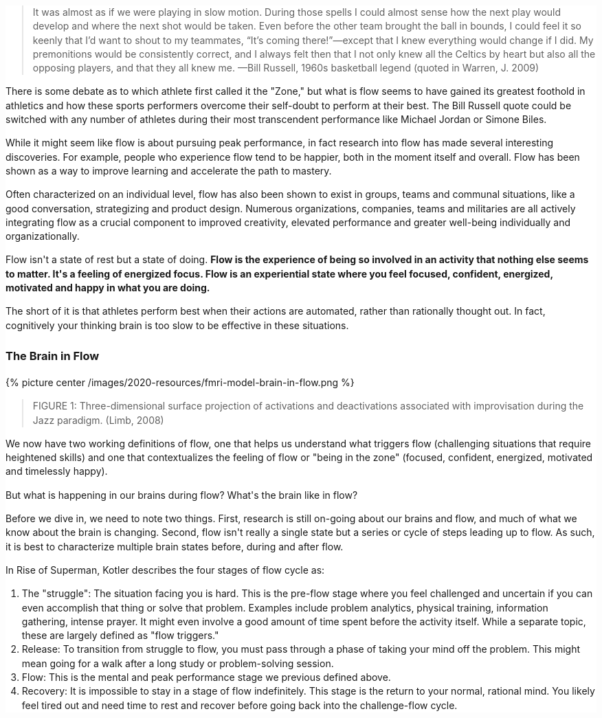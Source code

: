 > It was almost as if we were playing in slow motion. During those spells I could almost sense how the next play would develop and where the next shot would be taken. Even before the other team brought the ball in bounds, I could feel it so keenly that I’d want to shout to my teammates, “It’s coming there!”—except that I knew everything would change if I did. My premonitions would be consistently correct, and I always felt then that I not only knew all the Celtics by heart but also all the opposing players, and that they all knew me. —Bill Russell, 1960s basketball legend (quoted in Warren, J. 2009)

There is some debate as to which athlete first called it the "Zone," but what is flow seems to have gained its greatest foothold in athletics and how these sports performers overcome their self-doubt to perform at their best. The Bill Russell quote could be switched with any number of athletes during their most transcendent performance like Michael Jordan or Simone Biles.

While it might seem like flow is about pursuing peak performance, in fact research into flow has made several interesting discoveries. For example, people who experience flow tend to be happier, both in the moment itself and overall. Flow has been shown as a way to improve learning and accelerate the path to mastery.

Often characterized on an individual level, flow has also been shown to exist in groups, teams and communal situations, like a good conversation, strategizing and product design. Numerous organizations, companies, teams and militaries are all actively integrating flow as a crucial component to improved creativity, elevated performance and greater well-being individually and organizationally.

Flow isn't a state of rest but a state of doing. **Flow is the experience of being so involved in an activity that nothing else seems to matter. It's a feeling of energized focus. Flow is an experiential state where you feel focused, confident, energized, motivated and happy in what you are doing.**

The short of it is that athletes perform best when their actions are automated, rather than rationally thought out. In fact, cognitively your thinking brain is too slow to be effective in these situations.

### The Brain in Flow

{% picture center /images/2020-resources/fmri-model-brain-in-flow.png %}

> FIGURE 1: Three-dimensional surface projection of activations and deactivations associated with improvisation during the Jazz paradigm. (Limb, 2008)

We now have two working definitions of flow, one that helps us understand what triggers flow (challenging situations that require heightened skills) and one that contextualizes the feeling of flow or "being in the zone" (focused, confident, energized, motivated and timelessly happy).

But what is happening in our brains during flow? What's the brain like in flow?

Before we dive in, we need to note two things. First, research is still on-going about our brains and flow, and much of what we know about the brain is changing. Second, flow isn't really a single state but a series or cycle of steps leading up to flow. As such, it is best to characterize multiple brain states before, during and after flow.

In Rise of Superman, Kotler describes the four stages of flow cycle as:

1. The "struggle": The situation facing you is hard. This is the pre-flow stage where you feel challenged and uncertain if you can even accomplish that thing or solve that problem. Examples include problem analytics, physical training, information gathering, intense prayer. It might even involve a good amount of time spent before the activity itself. While a separate topic, these are largely defined as "flow triggers."
2. Release: To transition from struggle to flow, you must pass through a phase of taking your mind off the problem. This might mean going for a walk after a long study or problem-solving session.
3. Flow: This is the mental and peak performance stage we previous defined above.
4. Recovery: It is impossible to stay in a stage of flow indefinitely. This stage is the return to your normal, rational mind. You likely feel tired out and need time to rest and recover before going back into the challenge-flow cycle.
